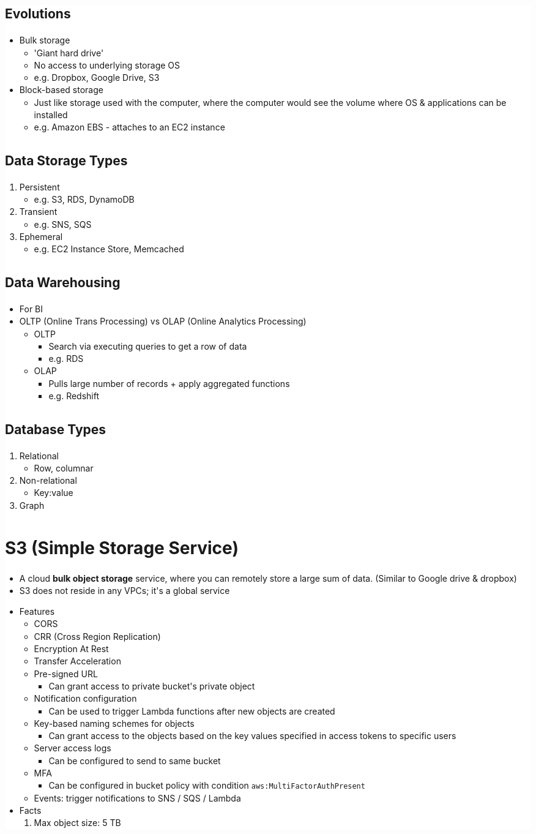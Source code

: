 ## Evolutions
* Bulk storage
	* 'Giant hard drive'
	* No access to underlying storage OS
	* e.g. Dropbox, Google Drive, S3
* Block-based storage
	* Just like storage used with the computer, where the computer would see the volume where OS & applications can be installed 
	* e.g. Amazon EBS - attaches to an EC2 instance

## Data Storage Types
1. Persistent
	- e.g. S3, RDS, DynamoDB
1. Transient
	- e.g. SNS, SQS
1. Ephemeral
	- e.g. EC2 Instance Store, Memcached

## Data Warehousing
* For BI
* OLTP (Online Trans Processing) vs OLAP (Online Analytics Processing)
	* OLTP
		* Search via executing queries to get a row of data 
		* e.g. RDS
	* OLAP
		* Pulls large number of records + apply aggregated functions
		* e.g. Redshift

## Database Types
1. Relational
	- Row, columnar 
1. Non-relational
	- Key:value
1. Graph




# S3 (Simple Storage Service)
* A cloud **bulk object storage** service, where you can remotely store a large sum of data. (Similar to Google drive & dropbox)
* S3 does not reside in any VPCs; it's a global service
- Features
	- CORS
	- CRR (Cross Region Replication)
	- Encryption At Rest
	- Transfer Acceleration
	* Pre-signed URL
		* Can grant access to private bucket's private object
	* Notification configuration
		* Can be used to trigger Lambda functions after new objects are created
	* Key-based naming schemes for objects
		* Can grant access to the objects based on the key values specified in access tokens to specific users
	* Server access logs
		* Can be configured to send to same bucket
	* MFA
		* Can be configured in bucket policy with condition `aws:MultiFactorAuthPresent`
	- Events: trigger notifications to SNS / SQS / Lambda
- Facts
	1. Max object size: 5 TB